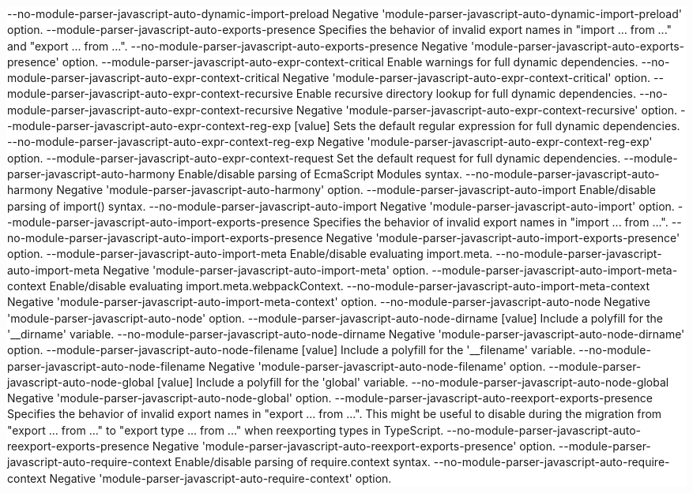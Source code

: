   --no-module-parser-javascript-auto-dynamic-import-preload                          Negative 'module-parser-javascript-auto-dynamic-import-preload' option.
  --module-parser-javascript-auto-exports-presence <value>                           Specifies the behavior of invalid export names in "import ... from ..." and "export ... from ...".
  --no-module-parser-javascript-auto-exports-presence                                Negative 'module-parser-javascript-auto-exports-presence' option.
  --module-parser-javascript-auto-expr-context-critical                              Enable warnings for full dynamic dependencies.
  --no-module-parser-javascript-auto-expr-context-critical                           Negative 'module-parser-javascript-auto-expr-context-critical' option.
  --module-parser-javascript-auto-expr-context-recursive                             Enable recursive directory lookup for full dynamic dependencies.
  --no-module-parser-javascript-auto-expr-context-recursive                          Negative 'module-parser-javascript-auto-expr-context-recursive' option.
  --module-parser-javascript-auto-expr-context-reg-exp [value]                       Sets the default regular expression for full dynamic dependencies.
  --no-module-parser-javascript-auto-expr-context-reg-exp                            Negative 'module-parser-javascript-auto-expr-context-reg-exp' option.
  --module-parser-javascript-auto-expr-context-request <value>                       Set the default request for full dynamic dependencies.
  --module-parser-javascript-auto-harmony                                            Enable/disable parsing of EcmaScript Modules syntax.
  --no-module-parser-javascript-auto-harmony                                         Negative 'module-parser-javascript-auto-harmony' option.
  --module-parser-javascript-auto-import                                             Enable/disable parsing of import() syntax.
  --no-module-parser-javascript-auto-import                                          Negative 'module-parser-javascript-auto-import' option.
  --module-parser-javascript-auto-import-exports-presence <value>                    Specifies the behavior of invalid export names in "import ... from ...".
  --no-module-parser-javascript-auto-import-exports-presence                         Negative 'module-parser-javascript-auto-import-exports-presence' option.
  --module-parser-javascript-auto-import-meta                                        Enable/disable evaluating import.meta.
  --no-module-parser-javascript-auto-import-meta                                     Negative 'module-parser-javascript-auto-import-meta' option.
  --module-parser-javascript-auto-import-meta-context                                Enable/disable evaluating import.meta.webpackContext.
  --no-module-parser-javascript-auto-import-meta-context                             Negative 'module-parser-javascript-auto-import-meta-context' option.
  --no-module-parser-javascript-auto-node                                            Negative 'module-parser-javascript-auto-node' option.
  --module-parser-javascript-auto-node-dirname [value]                               Include a polyfill for the '__dirname' variable.
  --no-module-parser-javascript-auto-node-dirname                                    Negative 'module-parser-javascript-auto-node-dirname' option.
  --module-parser-javascript-auto-node-filename [value]                              Include a polyfill for the '__filename' variable.
  --no-module-parser-javascript-auto-node-filename                                   Negative 'module-parser-javascript-auto-node-filename' option.
  --module-parser-javascript-auto-node-global [value]                                Include a polyfill for the 'global' variable.
  --no-module-parser-javascript-auto-node-global                                     Negative 'module-parser-javascript-auto-node-global' option.
  --module-parser-javascript-auto-reexport-exports-presence <value>                  Specifies the behavior of invalid export names in "export ... from ...". This might be useful to disable during the migration from "export ... from ..." to "export type ... from ..." when reexporting types in TypeScript.
  --no-module-parser-javascript-auto-reexport-exports-presence                       Negative 'module-parser-javascript-auto-reexport-exports-presence' option.
  --module-parser-javascript-auto-require-context                                    Enable/disable parsing of require.context syntax.
  --no-module-parser-javascript-auto-require-context                                 Negative 'module-parser-javascript-auto-require-context' option.
